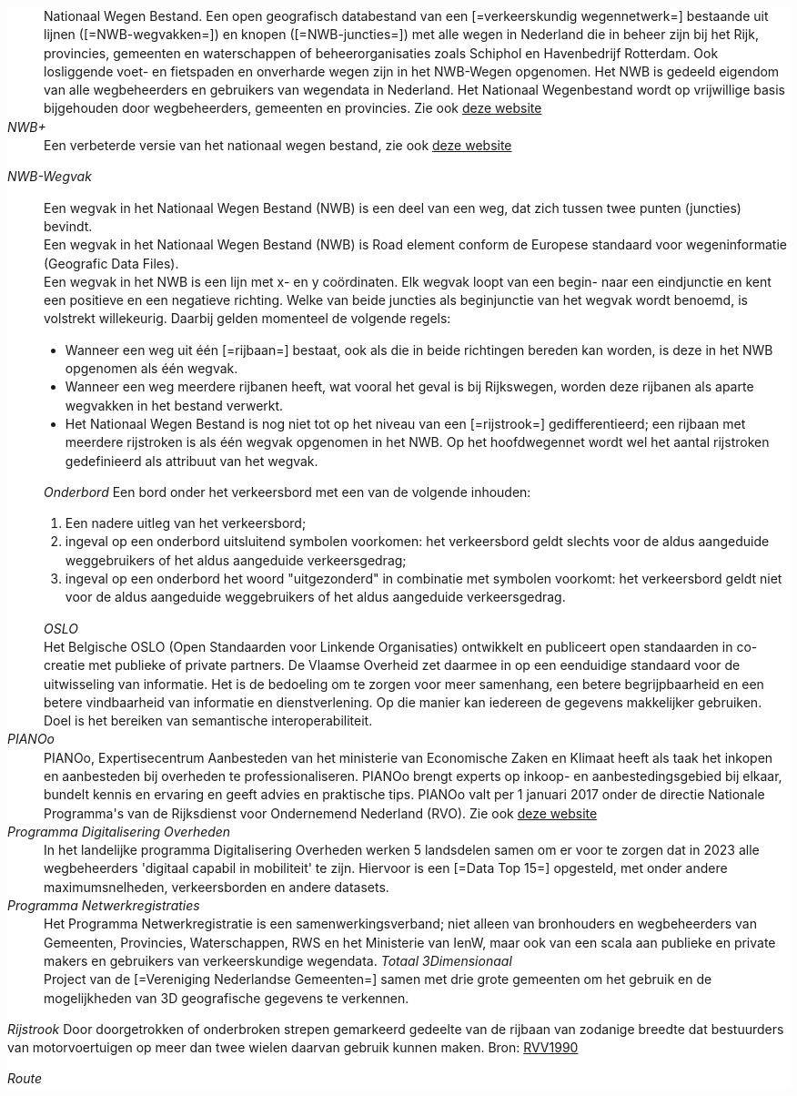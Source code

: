 <dd> Nationaal Wegen Bestand. Een open geografisch databestand van een [=verkeerskundig wegennetwerk=] bestaande uit lijnen ([=NWB-wegvakken=]) en knopen ([=NWB-juncties=]) met alle wegen in Nederland die in beheer zijn bij het Rijk, provincies, gemeenten en waterschappen of beheerorganisaties zoals Schiphol en Havenbedrijf Rotterdam. Ook losliggende voet- en fietspaden en onverharde wegen zijn in het NWB-Wegen opgenomen. Het NWB is gedeeld eigendom van alle wegbeheerders en gebruikers van wegendata in Nederland. Het Nationaal Wegenbestand wordt op vrijwillige basis bijgehouden door wegbeheerders, gemeenten en provincies. Zie ook <a href="https://nationaalwegenbestand.nl/wat-het-nwb">deze website</a></dd>
<dfn data-lt="NWB+|Nationaal Wegen Bestand+">NWB+</dfn>
<dd>Een verbeterde versie van het nationaal wegen bestand, zie ook <a href="https://nationaalwegenbestand.nl/wat-het-nwb">deze website</a></dd>
<p><dfn data-lt="NWB-Wegvak|NWB-Wegvakken">NWB-Wegvak</dfn>
<dd>Een wegvak in het Nationaal Wegen Bestand (NWB) is een deel van een weg, dat zich tussen twee punten (juncties) bevindt. </dd>
<dd>Een wegvak in het Nationaal Wegen Bestand (NWB) is Road element conform de Europese standaard voor wegeninformatie (Geografic Data Files). </dd>
<dd>Een wegvak in het NWB is een lijn met x- en y coördinaten. Elk wegvak loopt van een begin- naar een eindjunctie en kent een positieve en een negatieve richting. Welke van beide juncties als beginjunctie van het wegvak wordt benoemd, is volstrekt willekeurig. 
Daarbij gelden momenteel de volgende regels:
<ul><li>Wanneer een weg uit één [=rijbaan=] bestaat, ook als die in beide richtingen bereden kan worden, is deze in het NWB opgenomen als één wegvak. 
<li>Wanneer een weg meerdere rijbanen heeft, wat vooral het geval is bij Rijkswegen, worden deze rijbanen als aparte wegvakken in het bestand verwerkt. 
<li>Het Nationaal Wegen Bestand is nog niet tot op het niveau van een [=rijstrook=] gedifferentieerd; een rijbaan met meerdere rijstroken is als één wegvak opgenomen in het NWB. Op het hoofdwegennet wordt wel het aantal rijstroken gedefinieerd als attribuut van het wegvak.</li></ul>
<p><dfn data-lt="Onderbord|Onderborden">Onderbord</dfn> Een bord onder het verkeersbord met een van de volgende inhouden: <ol><li>Een nadere uitleg van het verkeersbord; </li><li> ingeval op een onderbord uitsluitend symbolen voorkomen: het verkeersbord geldt slechts voor de aldus aangeduide weggebruikers of het aldus aangeduide verkeersgedrag; </li><li> ingeval op een onderbord het woord "uitgezonderd" in combinatie met symbolen voorkomt: het verkeersbord geldt niet voor de aldus aangeduide weggebruikers of het aldus aangeduide verkeersgedrag.</li></ol></p>
<dfn data-lt="OSLO">OSLO</dfn>
<dd> Het Belgische OSLO (Open Standaarden voor Linkende Organisaties) ontwikkelt en publiceert open standaarden in co-creatie met publieke of private partners. De Vlaamse Overheid zet daarmee in op een eenduidige standaard voor de uitwisseling van informatie. Het is de bedoeling om te zorgen voor meer samenhang, een betere begrijpbaarheid en een betere vindbaarheid van informatie en dienstverlening. Op die manier kan iedereen de gegevens makkelijker gebruiken. Doel is het bereiken van semantische interoperabiliteit. </dd>
<dfn data-lt="PIANOo">PIANOo</dfn>
<dd> PIANOo, Expertisecentrum Aanbesteden van het ministerie van Economische Zaken en Klimaat heeft als taak het inkopen en aanbesteden bij overheden te professionaliseren. PIANOo brengt experts op inkoop- en aanbestedingsgebied bij elkaar, bundelt kennis en ervaring en geeft advies en praktische tips. 
PIANOo valt per 1 januari 2017 onder de directie Nationale Programma's van de Rijksdienst voor Ondernemend Nederland (RVO).  Zie ook <a href="https://www.pianoo.nl/nl">deze website</a></dd> 
<dfn data-lt="Programma Digitalisering Overheden">Programma Digitalisering Overheden</dfn>
<dd>In het landelijke programma Digitalisering Overheden werken 5 landsdelen samen om er voor te zorgen dat in 2023 alle wegbeheerders 'digitaal capabil in mobiliteit' te zijn. Hiervoor is een [=Data Top 15=] opgesteld, met onder andere maximumsnelheden, verkeersborden en andere datasets. </dd>
<dfn data-lt="Programma Netwerkregistraties">Programma Netwerkregistraties</dfn>
<dd>Het Programma Netwerkregistratie is een samenwerkingsverband; niet alleen van bronhouders en wegbeheerders van Gemeenten, Provincies, Waterschappen, RWS en het Ministerie van IenW, maar ook van een scala aan publieke en private makers en gebruikers van verkeerskundige wegendata.
<dfn data-lt="Programma Totaal 3Dimensionaal|T3D|Totaal 3Dimensionaal">Totaal 3Dimensionaal</dfn>
<dd>Project van de [=Vereniging Nederlandse Gemeenten=] samen met drie grote gemeenten om het gebruik en de mogelijkheden van 3D geografische gegevens te verkennen. </dd>
<p><dfn data-lt="Rijstrook|Rijstroken">Rijstrook</dfn> Door doorgetrokken of onderbroken strepen gemarkeerd gedeelte van de rijbaan van zodanige breedte dat bestuurders van motorvoertuigen op meer dan twee wielen daarvan gebruik kunnen maken. Bron: <a href="https://wetten.overheid.nl/BWBR0004825/2023-07-01#HoofdstukI">RVV1990</a></p>
<dfn data-lt="Route">Route</dfn>